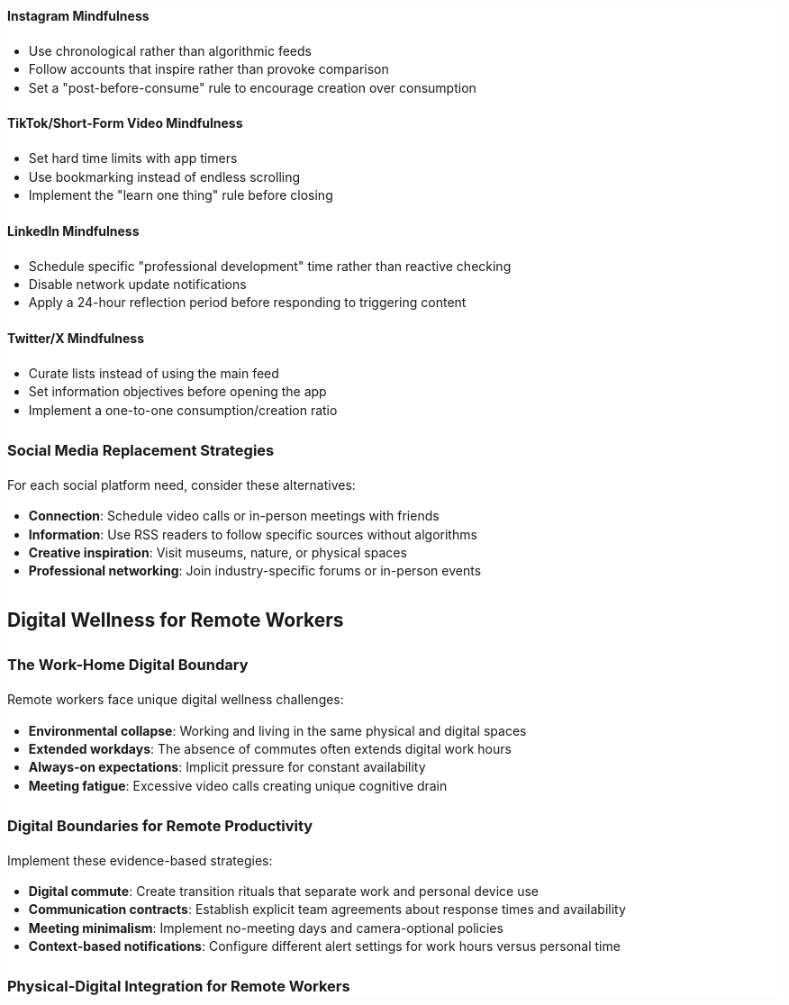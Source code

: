#### Instagram Mindfulness
- Use chronological rather than algorithmic feeds
- Follow accounts that inspire rather than provoke comparison
- Set a "post-before-consume" rule to encourage creation over consumption

#### TikTok/Short-Form Video Mindfulness
- Set hard time limits with app timers
- Use bookmarking instead of endless scrolling
- Implement the "learn one thing" rule before closing

#### LinkedIn Mindfulness
- Schedule specific "professional development" time rather than reactive checking
- Disable network update notifications
- Apply a 24-hour reflection period before responding to triggering content

#### Twitter/X Mindfulness
- Curate lists instead of using the main feed
- Set information objectives before opening the app
- Implement a one-to-one consumption/creation ratio

### Social Media Replacement Strategies

For each social platform need, consider these alternatives:

- **Connection**: Schedule video calls or in-person meetings with friends
- **Information**: Use RSS readers to follow specific sources without algorithms
- **Creative inspiration**: Visit museums, nature, or physical spaces
- **Professional networking**: Join industry-specific forums or in-person events

## Digital Wellness for Remote Workers

### The Work-Home Digital Boundary

Remote workers face unique digital wellness challenges:

- **Environmental collapse**: Working and living in the same physical and digital spaces
- **Extended workdays**: The absence of commutes often extends digital work hours
- **Always-on expectations**: Implicit pressure for constant availability
- **Meeting fatigue**: Excessive video calls creating unique cognitive drain

### Digital Boundaries for Remote Productivity

Implement these evidence-based strategies:

- **Digital commute**: Create transition rituals that separate work and personal device use
- **Communication contracts**: Establish explicit team agreements about response times and availability
- **Meeting minimalism**: Implement no-meeting days and camera-optional policies
- **Context-based notifications**: Configure different alert settings for work hours versus personal time

### Physical-Digital Integration for Remote Workers
